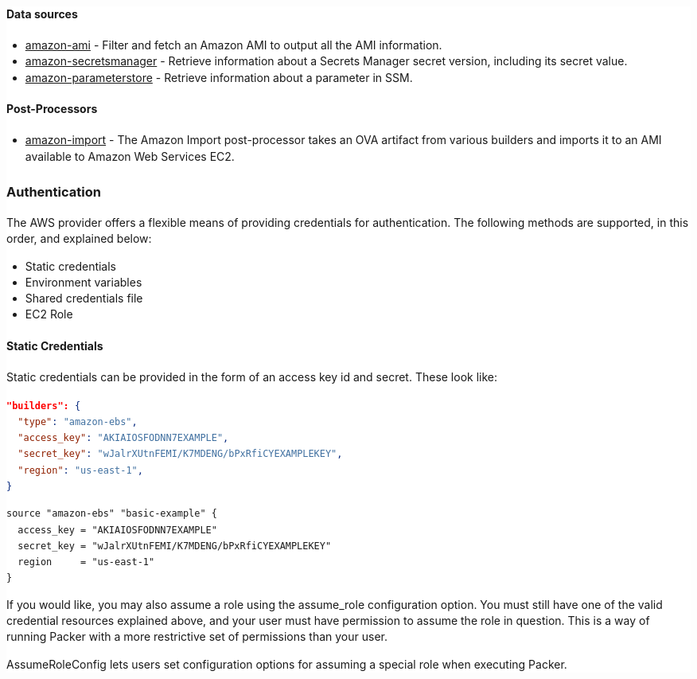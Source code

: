 #### Data sources
- [amazon-ami](/packer/integrations/hashicorp/amazon/latest/components/data-source/ami) - Filter and fetch an Amazon AMI to output all the AMI information.
- [amazon-secretsmanager](/packer/integrations/hashicorp/amazon/latest/components/data-source/secretsmanager) - Retrieve information
  about a Secrets Manager secret version, including its secret value.
- [amazon-parameterstore](/packer/integrations/hashicorp/amazon/latest/components/data-source/parameterstore) - Retrieve information about a parameter in SSM.

#### Post-Processors
- [amazon-import](/packer/integrations/hashicorp/amazon/latest/components/post-processor/import) -  The Amazon Import post-processor takes an OVA artifact 
  from various builders and imports it to an AMI available to Amazon Web Services EC2.

### Authentication

The AWS provider offers a flexible means of providing credentials for
authentication. The following methods are supported, in this order, and
explained below:

- Static credentials
- Environment variables
- Shared credentials file
- EC2 Role

#### Static Credentials

Static credentials can be provided in the form of an access key id and secret.
These look like:

```json
"builders": {
  "type": "amazon-ebs",
  "access_key": "AKIAIOSFODNN7EXAMPLE",
  "secret_key": "wJalrXUtnFEMI/K7MDENG/bPxRfiCYEXAMPLEKEY",
  "region": "us-east-1",
}
```

```hcl
source "amazon-ebs" "basic-example" {
  access_key = "AKIAIOSFODNN7EXAMPLE"
  secret_key = "wJalrXUtnFEMI/K7MDENG/bPxRfiCYEXAMPLEKEY"
  region     = "us-east-1"
}
```

If you would like, you may also assume a role using the assume_role
configuration option. You must still have one of the valid credential resources
explained above, and your user must have permission to assume the role in
question. This is a way of running Packer with a more restrictive set of
permissions than your user.

AssumeRoleConfig lets users set configuration options for assuming a special
role when executing Packer.
